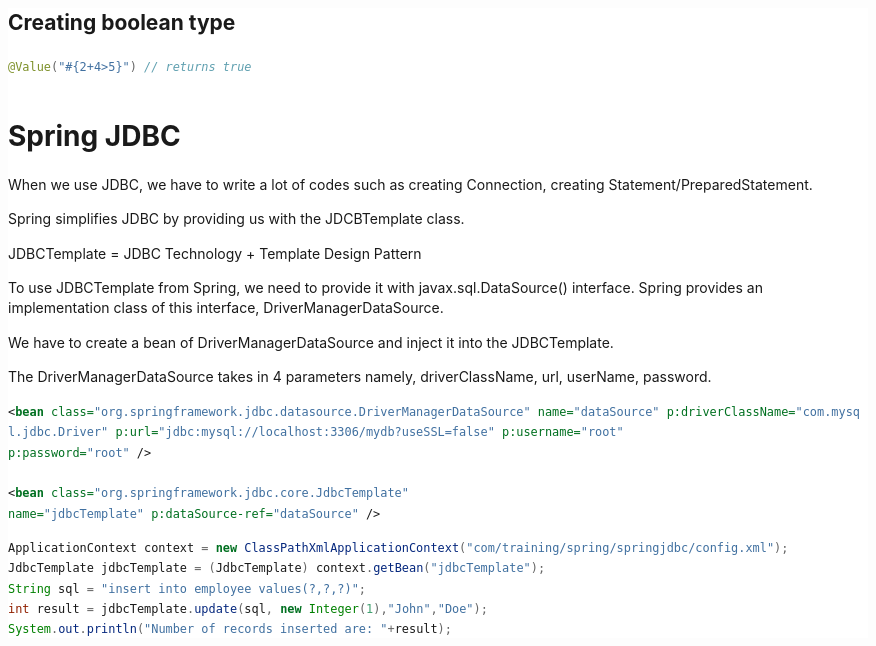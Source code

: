 ## Creating boolean type

```java
@Value("#{2+4>5}") // returns true
```

# Spring JDBC

When we use JDBC, we have to write a lot of codes such as creating Connection, creating Statement/PreparedStatement.

Spring simplifies JDBC by providing us with the JDCBTemplate class.

JDBCTemplate = JDBC Technology + Template Design Pattern

To use JDBCTemplate from Spring, we need to provide it with javax.sql.DataSource() interface. Spring provides an implementation class of this interface, DriverManagerDataSource.

We have to create a bean of DriverManagerDataSource and inject it into the JDBCTemplate.

The DriverManagerDataSource takes in 4 parameters namely, driverClassName, url, userName, password.

```xml
<bean class="org.springframework.jdbc.datasource.DriverManagerDataSource" name="dataSource" p:driverClassName="com.mysql.jdbc.Driver" p:url="jdbc:mysql://localhost:3306/mydb?useSSL=false" p:username="root"
p:password="root" />

<bean class="org.springframework.jdbc.core.JdbcTemplate"
name="jdbcTemplate" p:dataSource-ref="dataSource" />
```

```java
ApplicationContext context = new ClassPathXmlApplicationContext("com/training/spring/springjdbc/config.xml");
JdbcTemplate jdbcTemplate = (JdbcTemplate) context.getBean("jdbcTemplate");
String sql = "insert into employee values(?,?,?)";
int result = jdbcTemplate.update(sql, new Integer(1),"John","Doe");
System.out.println("Number of records inserted are: "+result);
```
